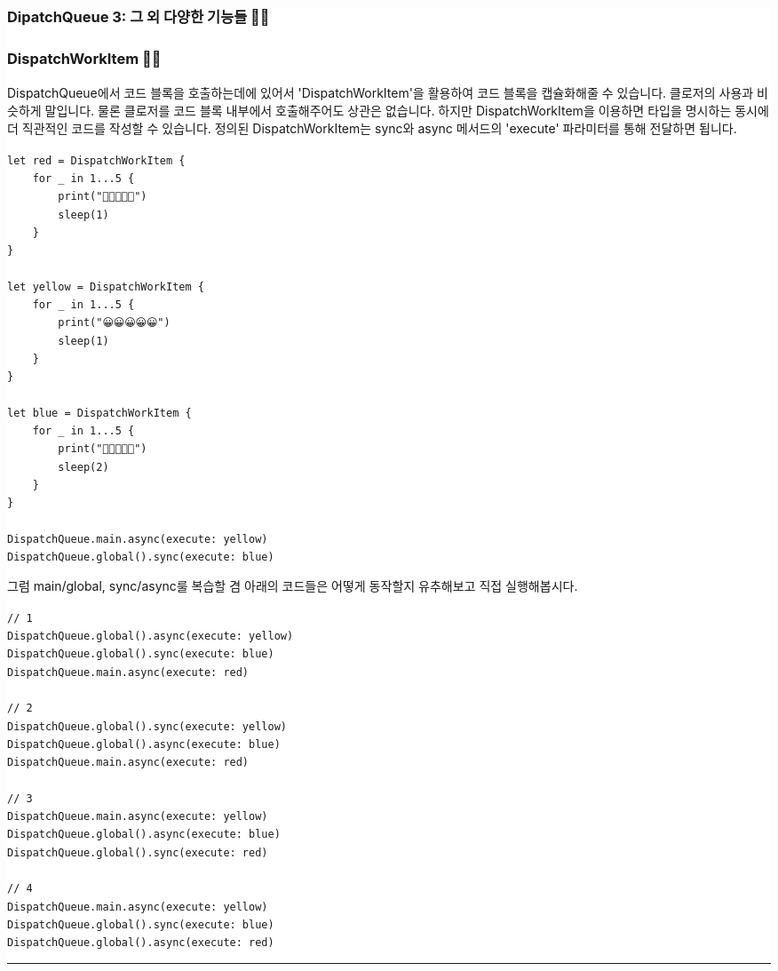 
### DipatchQueue 3: 그 외 다양한 기능들 👨‍🔬</br>
### DispatchWorkItem 👨‍🔬

DispatchQueue에서 코드 블록을 호출하는데에 있어서 'DispatchWorkItem'을 활용하여 코드 블록을 캡슐화해줄 수 있습니다.
클로저의 사용과 비슷하게 말입니다.
물론 클로저를 코드 블록 내부에서 호출해주어도 상관은 없습니다.
하지만 DispatchWorkItem을 이용하면 타입을 명시하는 동시에 더 직관적인 코드를 작성할 수 있습니다.
정의된 DispatchWorkItem는 sync와 async 메서드의 'execute' 파라미터를 통해 전달하면 됩니다.

```swift!
let red = DispatchWorkItem {
	for _ in 1...5 {
		print("🥵🥵🥵🥵🥵")
		sleep(1)
	}
}

let yellow = DispatchWorkItem {
	for _ in 1...5 {
		print("😀😀😀😀😀")
		sleep(1)
	}
}

let blue = DispatchWorkItem {
	for _ in 1...5 {
		print("🥶🥶🥶🥶🥶")
		sleep(2)
	}
}

DispatchQueue.main.async(execute: yellow)
DispatchQueue.global().sync(execute: blue)
```

그럼 main/global, sync/async룰 복습할 겸 아래의 코드들은 어떻게 동작할지 유추해보고 직접 실행해봅시다.

```swift!
// 1
DispatchQueue.global().async(execute: yellow)
DispatchQueue.global().sync(execute: blue)
DispatchQueue.main.async(execute: red)

// 2
DispatchQueue.global().sync(execute: yellow)
DispatchQueue.global().async(execute: blue)
DispatchQueue.main.async(execute: red)

// 3
DispatchQueue.main.async(execute: yellow)
DispatchQueue.global().async(execute: blue)
DispatchQueue.global().sync(execute: red)

// 4
DispatchQueue.main.async(execute: yellow)
DispatchQueue.global().sync(execute: blue)
DispatchQueue.global().async(execute: red)
```

---